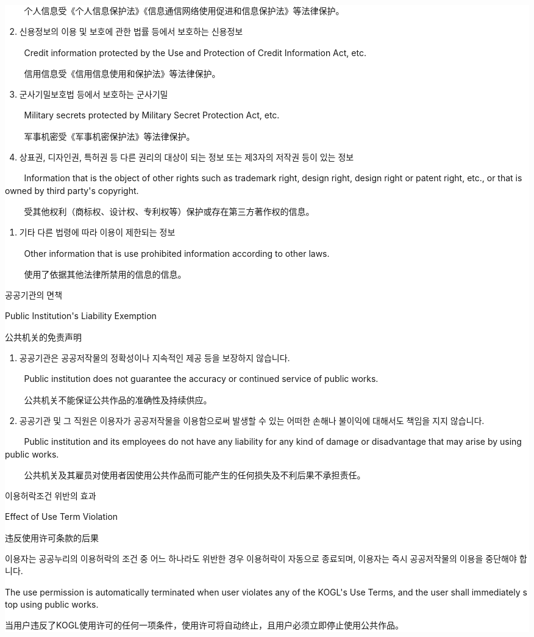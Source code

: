 &nbsp;&nbsp;&nbsp;&nbsp;&nbsp;&nbsp;&nbsp;&nbsp;个人信息受《个人信息保护法》《信息通信网络使用促进和信息保护法》等法律保护。

2. 신용정보의 이용 및 보호에 관한 법률 등에서 보호하는 신용정보

&nbsp;&nbsp;&nbsp;&nbsp;&nbsp;&nbsp;&nbsp;&nbsp;Credit information protected by the Use and Protection of Credit Information Act, etc.

&nbsp;&nbsp;&nbsp;&nbsp;&nbsp;&nbsp;&nbsp;&nbsp;信用信息受《信用信息使用和保护法》等法律保护。

3. 군사기밀보호법 등에서 보호하는 군사기밀

&nbsp;&nbsp;&nbsp;&nbsp;&nbsp;&nbsp;&nbsp;&nbsp;Military secrets protected by Military Secret Protection Act, etc.

&nbsp;&nbsp;&nbsp;&nbsp;&nbsp;&nbsp;&nbsp;&nbsp;军事机密受《军事机密保护法》等法律保护。

4. 상표권, 디자인권, 특허권 등 다른 권리의 대상이 되는 정보 또는 제3자의 저작권 등이 있는 정보

&nbsp;&nbsp;&nbsp;&nbsp;&nbsp;&nbsp;&nbsp;&nbsp;Information that is the object of other rights such as trademark right, design right, design right or patent right, etc., or that is owned by third party's copyright.

&nbsp;&nbsp;&nbsp;&nbsp;&nbsp;&nbsp;&nbsp;&nbsp;受其他权利（商标权、设计权、专利权等）保护或存在第三方著作权的信息。

1. 기타 다른 법령에 따라 이용이 제한되는 정보

&nbsp;&nbsp;&nbsp;&nbsp;&nbsp;&nbsp;&nbsp;&nbsp;Other information that is use prohibited information according to other laws.

&nbsp;&nbsp;&nbsp;&nbsp;&nbsp;&nbsp;&nbsp;&nbsp;使用了依据其他法律所禁用的信息的信息。

공공기관의 면책

Public Institution's Liability Exemption

公共机关的免责声明

1. 공공기관은 공공저작물의 정확성이나 지속적인 제공 등을 보장하지 않습니다.

&nbsp;&nbsp;&nbsp;&nbsp;&nbsp;&nbsp;&nbsp;&nbsp;Public institution does not guarantee the accuracy or continued service of public works.

&nbsp;&nbsp;&nbsp;&nbsp;&nbsp;&nbsp;&nbsp;&nbsp;公共机关不能保证公共作品的准确性及持续供应。

2. 공공기관 및 그 직원은 이용자가 공공저작물을 이용함으로써 발생할 수 있는 어떠한 손해나 불이익에 대해서도 책임을 지지 않습니다.

&nbsp;&nbsp;&nbsp;&nbsp;&nbsp;&nbsp;&nbsp;&nbsp;Public institution and its employees do not have any liability for any kind of damage or disadvantage that may arise by using public works.

&nbsp;&nbsp;&nbsp;&nbsp;&nbsp;&nbsp;&nbsp;&nbsp;公共机关及其雇员对使用者因使用公共作品而可能产生的任何损失及不利后果不承担责任。

이용허락조건 위반의 효과

Effect of Use Term Violation

违反使用许可条款的后果

이용자는 공공누리의 이용허락의 조건 중 어느 하나라도 위반한 경우 이용허락이 자동으로 종료되며, 이용자는 즉시 공공저작물의 이용을 중단해야 합니다.

The use permission is automatically terminated when user violates any of the KOGL's Use Terms, and the user shall immediately stop using public works.

当用户违反了KOGL使用许可的任何一项条件，使用许可将自动终止，且用户必须立即停止使用公共作品。
